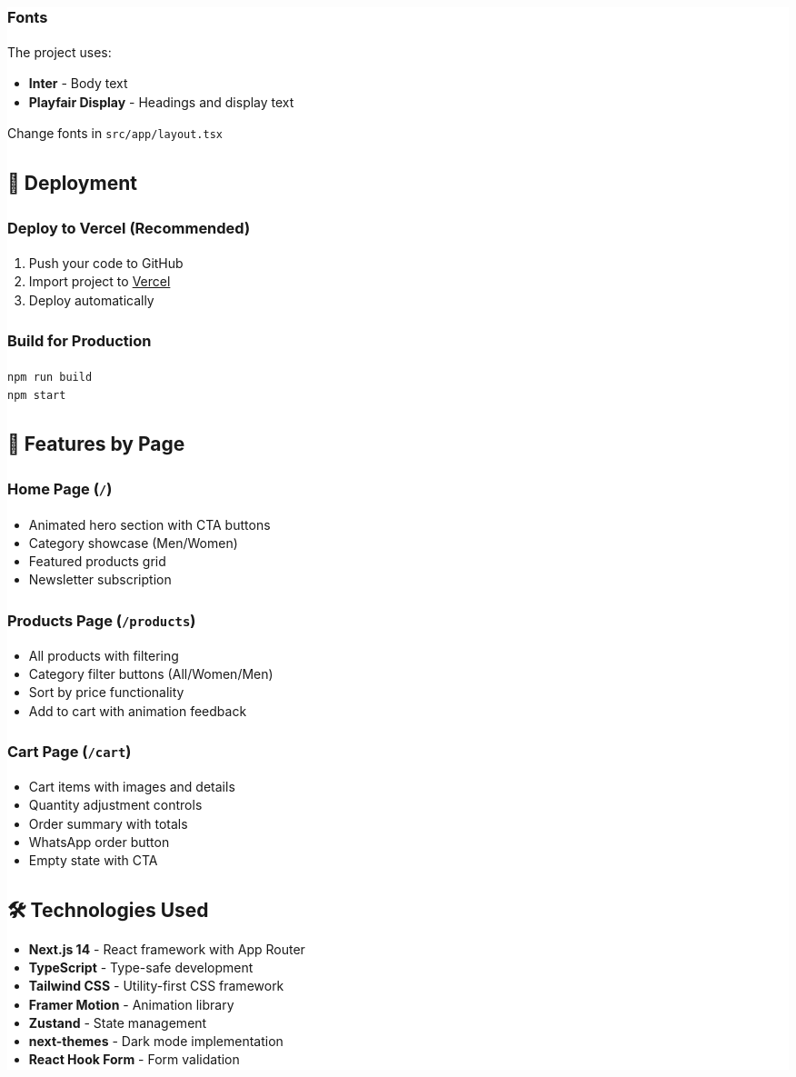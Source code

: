 ### Fonts

The project uses:

- **Inter** - Body text
- **Playfair Display** - Headings and display text

Change fonts in `src/app/layout.tsx`

## 🚀 Deployment

### Deploy to Vercel (Recommended)

1. Push your code to GitHub
2. Import project to [Vercel](https://vercel.com)
3. Deploy automatically

### Build for Production

```bash
npm run build
npm start
```

## 📱 Features by Page

### Home Page (`/`)

- Animated hero section with CTA buttons
- Category showcase (Men/Women)
- Featured products grid
- Newsletter subscription

### Products Page (`/products`)

- All products with filtering
- Category filter buttons (All/Women/Men)
- Sort by price functionality
- Add to cart with animation feedback

### Cart Page (`/cart`)

- Cart items with images and details
- Quantity adjustment controls
- Order summary with totals
- WhatsApp order button
- Empty state with CTA

## 🛠️ Technologies Used

- **Next.js 14** - React framework with App Router
- **TypeScript** - Type-safe development
- **Tailwind CSS** - Utility-first CSS framework
- **Framer Motion** - Animation library
- **Zustand** - State management
- **next-themes** - Dark mode implementation
- **React Hook Form** - Form validation

